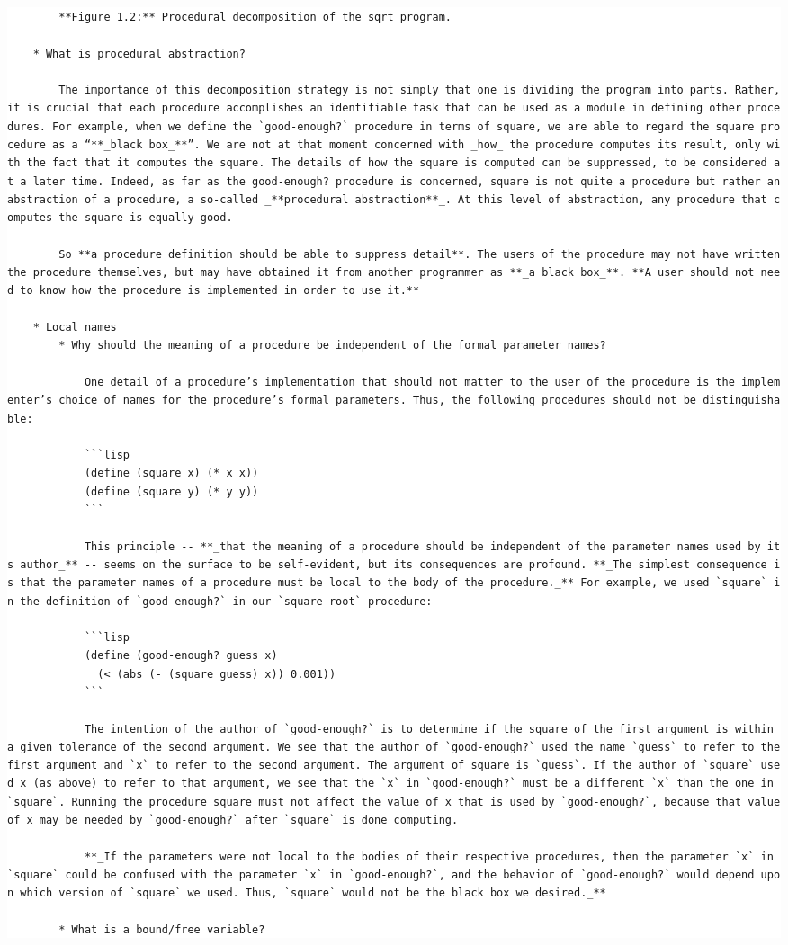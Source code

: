             **Figure 1.2:** Procedural decomposition of the sqrt program.  
  
        * What is procedural abstraction?  
              
            The importance of this decomposition strategy is not simply that one is dividing the program into parts. Rather, it is crucial that each procedure accomplishes an identifiable task that can be used as a module in defining other procedures. For example, when we define the `good-enough?` procedure in terms of square, we are able to regard the square procedure as a “**_black box_**”. We are not at that moment concerned with _how_ the procedure computes its result, only with the fact that it computes the square. The details of how the square is computed can be suppressed, to be considered at a later time. Indeed, as far as the good-enough? procedure is concerned, square is not quite a procedure but rather an abstraction of a procedure, a so-called _**procedural abstraction**_. At this level of abstraction, any procedure that computes the square is equally good.   
              
            So **a procedure definition should be able to suppress detail**. The users of the procedure may not have written the procedure themselves, but may have obtained it from another programmer as **_a black box_**. **A user should not need to know how the procedure is implemented in order to use it.**  
  
        * Local names  
            * Why should the meaning of a procedure be independent of the formal parameter names?  
                  
                One detail of a procedure’s implementation that should not matter to the user of the procedure is the implementer’s choice of names for the procedure’s formal parameters. Thus, the following procedures should not be distinguishable:   
                  
                ```lisp  
                (define (square x) (* x x))  
                (define (square y) (* y y))  
                ```  
                  
                This principle -- **_that the meaning of a procedure should be independent of the parameter names used by its author_** -- seems on the surface to be self-evident, but its consequences are profound. **_The simplest consequence is that the parameter names of a procedure must be local to the body of the procedure._** For example, we used `square` in the definition of `good-enough?` in our `square-root` procedure:   
                  
                ```lisp  
                (define (good-enough? guess x)  
                  (< (abs (- (square guess) x)) 0.001))  
                ```  
                  
                The intention of the author of `good-enough?` is to determine if the square of the first argument is within a given tolerance of the second argument. We see that the author of `good-enough?` used the name `guess` to refer to the first argument and `x` to refer to the second argument. The argument of square is `guess`. If the author of `square` used x (as above) to refer to that argument, we see that the `x` in `good-enough?` must be a different `x` than the one in `square`. Running the procedure square must not affect the value of x that is used by `good-enough?`, because that value of x may be needed by `good-enough?` after `square` is done computing.   
                  
                **_If the parameters were not local to the bodies of their respective procedures, then the parameter `x` in `square` could be confused with the parameter `x` in `good-enough?`, and the behavior of `good-enough?` would depend upon which version of `square` we used. Thus, `square` would not be the black box we desired._**  
  
            * What is a bound/free variable?  
                  